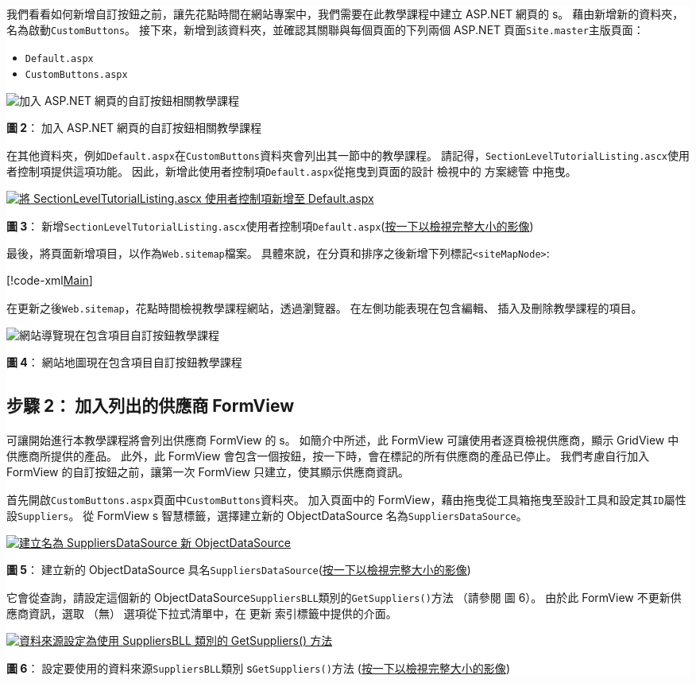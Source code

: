 我們看看如何新增自訂按鈕之前，讓先花點時間在網站專案中，我們需要在此教學課程中建立 ASP.NET 網頁的 s。 藉由新增新的資料夾，名為啟動`CustomButtons`。 接下來，新增到該資料夾，並確認其關聯與每個頁面的下列兩個 ASP.NET 頁面`Site.master`主版頁面：

- `Default.aspx`
- `CustomButtons.aspx`


![加入 ASP.NET 網頁的自訂按鈕相關教學課程](adding-and-responding-to-buttons-to-a-gridview-vb/_static/image4.png)

**圖 2**： 加入 ASP.NET 網頁的自訂按鈕相關教學課程


在其他資料夾，例如`Default.aspx`在`CustomButtons`資料夾會列出其一節中的教學課程。 請記得，`SectionLevelTutorialListing.ascx`使用者控制項提供這項功能。 因此，新增此使用者控制項`Default.aspx`從拖曳到頁面的設計 檢視中的 方案總管 中拖曳。


[![將 SectionLevelTutorialListing.ascx 使用者控制項新增至 Default.aspx](adding-and-responding-to-buttons-to-a-gridview-vb/_static/image6.png)](adding-and-responding-to-buttons-to-a-gridview-vb/_static/image5.png)

**圖 3**： 新增`SectionLevelTutorialListing.ascx`使用者控制項`Default.aspx`([按一下以檢視完整大小的影像](adding-and-responding-to-buttons-to-a-gridview-vb/_static/image7.png))


最後，將頁面新增項目，以作為`Web.sitemap`檔案。 具體來說，在分頁和排序之後新增下列標記`<siteMapNode>`:


[!code-xml[Main](adding-and-responding-to-buttons-to-a-gridview-vb/samples/sample1.xml)]

在更新之後`Web.sitemap`，花點時間檢視教學課程網站，透過瀏覽器。 在左側功能表現在包含編輯、 插入及刪除教學課程的項目。


![網站導覽現在包含項目自訂按鈕教學課程](adding-and-responding-to-buttons-to-a-gridview-vb/_static/image8.png)

**圖 4**： 網站地圖現在包含項目自訂按鈕教學課程


## <a name="step-2-adding-a-formview-that-lists-the-suppliers"></a>步驟 2： 加入列出的供應商 FormView

可讓開始進行本教學課程將會列出供應商 FormView 的 s。 如簡介中所述，此 FormView 可讓使用者逐頁檢視供應商，顯示 GridView 中供應商所提供的產品。 此外，此 FormView 會包含一個按鈕，按一下時，會在標記的所有供應商的產品已停止。 我們考慮自行加入 FormView 的自訂按鈕之前，讓第一次 FormView 只建立，使其顯示供應商資訊。

首先開啟`CustomButtons.aspx`頁面中`CustomButtons`資料夾。 加入頁面中的 FormView，藉由拖曳從工具箱拖曳至設計工具和設定其`ID`屬性設`Suppliers`。 從 FormView s 智慧標籤，選擇建立新的 ObjectDataSource 名為`SuppliersDataSource`。


[![建立名為 SuppliersDataSource 新 ObjectDataSource](adding-and-responding-to-buttons-to-a-gridview-vb/_static/image10.png)](adding-and-responding-to-buttons-to-a-gridview-vb/_static/image9.png)

**圖 5**： 建立新的 ObjectDataSource 具名`SuppliersDataSource`([按一下以檢視完整大小的影像](adding-and-responding-to-buttons-to-a-gridview-vb/_static/image11.png))


它會從查詢，請設定這個新的 ObjectDataSource`SuppliersBLL`類別的`GetSuppliers()`方法 （請參閱 圖 6）。 由於此 FormView 不更新供應商資訊，選取 （無） 選項從下拉式清單中，在 更新 索引標籤中提供的介面。


[![資料來源設定為使用 SuppliersBLL 類別的 GetSuppliers() 方法](adding-and-responding-to-buttons-to-a-gridview-vb/_static/image13.png)](adding-and-responding-to-buttons-to-a-gridview-vb/_static/image12.png)

**圖 6**： 設定要使用的資料來源`SuppliersBLL`類別 s`GetSuppliers()`方法 ([按一下以檢視完整大小的影像](adding-and-responding-to-buttons-to-a-gridview-vb/_static/image14.png))
